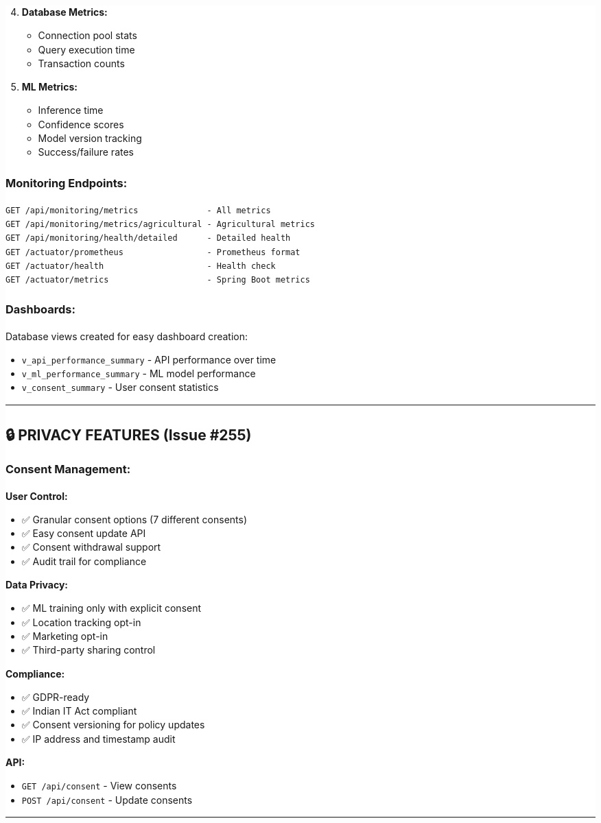4. **Database Metrics:**
   - Connection pool stats
   - Query execution time
   - Transaction counts

5. **ML Metrics:**
   - Inference time
   - Confidence scores
   - Model version tracking
   - Success/failure rates

### **Monitoring Endpoints:**
```
GET /api/monitoring/metrics              - All metrics
GET /api/monitoring/metrics/agricultural - Agricultural metrics
GET /api/monitoring/health/detailed      - Detailed health
GET /actuator/prometheus                 - Prometheus format
GET /actuator/health                     - Health check
GET /actuator/metrics                    - Spring Boot metrics
```

### **Dashboards:**
Database views created for easy dashboard creation:
- `v_api_performance_summary` - API performance over time
- `v_ml_performance_summary` - ML model performance
- `v_consent_summary` - User consent statistics

---

## 🔒 PRIVACY FEATURES (Issue #255)

### **Consent Management:**

**User Control:**
- ✅ Granular consent options (7 different consents)
- ✅ Easy consent update API
- ✅ Consent withdrawal support
- ✅ Audit trail for compliance

**Data Privacy:**
- ✅ ML training only with explicit consent
- ✅ Location tracking opt-in
- ✅ Marketing opt-in
- ✅ Third-party sharing control

**Compliance:**
- ✅ GDPR-ready
- ✅ Indian IT Act compliant
- ✅ Consent versioning for policy updates
- ✅ IP address and timestamp audit

**API:**
- `GET /api/consent` - View consents
- `POST /api/consent` - Update consents

---
